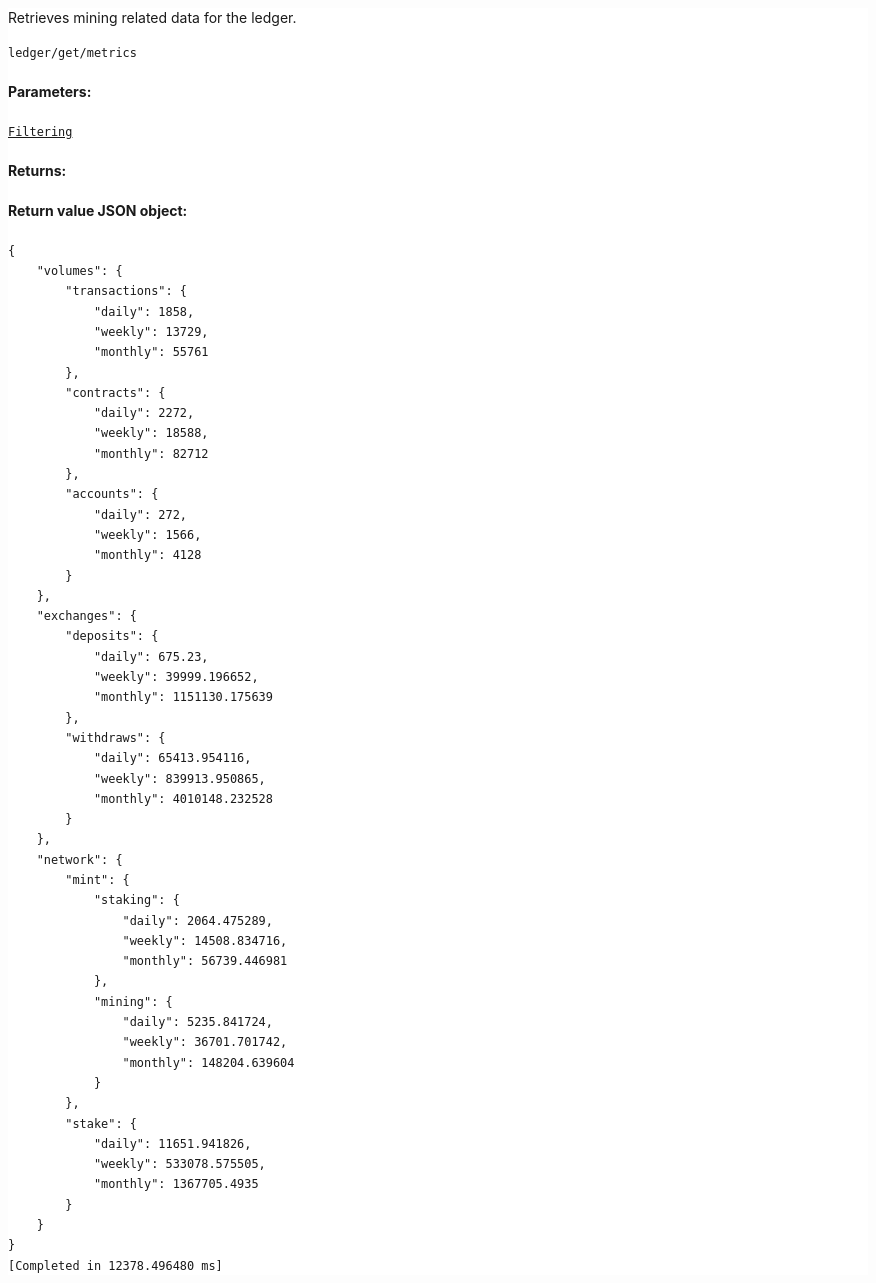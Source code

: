 Retrieves mining related data for the ledger.

```
ledger/get/metrics
```

#### Parameters:

[`Filtering`](/en/tritium++/filtering)

#### Returns:

#### Return value JSON object:

```
{
    "volumes": {
        "transactions": {
            "daily": 1858,
            "weekly": 13729,
            "monthly": 55761
        },
        "contracts": {
            "daily": 2272,
            "weekly": 18588,
            "monthly": 82712
        },
        "accounts": {
            "daily": 272,
            "weekly": 1566,
            "monthly": 4128
        }
    },
    "exchanges": {
        "deposits": {
            "daily": 675.23,
            "weekly": 39999.196652,
            "monthly": 1151130.175639
        },
        "withdraws": {
            "daily": 65413.954116,
            "weekly": 839913.950865,
            "monthly": 4010148.232528
        }
    },
    "network": {
        "mint": {
            "staking": {
                "daily": 2064.475289,
                "weekly": 14508.834716,
                "monthly": 56739.446981
            },
            "mining": {
                "daily": 5235.841724,
                "weekly": 36701.701742,
                "monthly": 148204.639604
            }
        },
        "stake": {
            "daily": 11651.941826,
            "weekly": 533078.575505,
            "monthly": 1367705.4935
        }
    }
}
[Completed in 12378.496480 ms]
```
